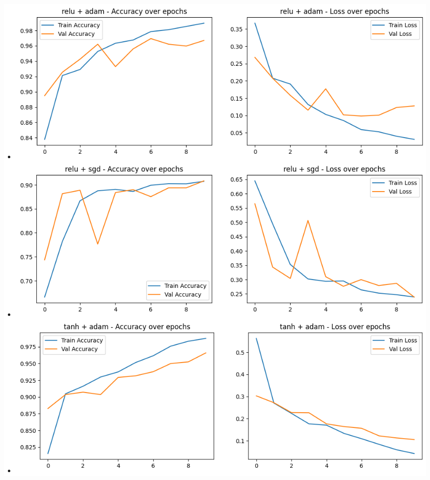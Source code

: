 - ![ReLU + Adam](/Project_1/src/binary_classification_task/B_Binary_Classification_Using_CNN/Normal_Analysis/cnn_processed_data/relu_adam.png)
- ![ReLU + SGD](/Project_1/src/binary_classification_task/B_Binary_Classification_Using_CNN/Normal_Analysis/cnn_processed_data/relu_sgd.png)
- ![Tanh + Adam](/Project_1/src/binary_classification_task/B_Binary_Classification_Using_CNN/Normal_Analysis/cnn_processed_data/tanh_adam.png)
